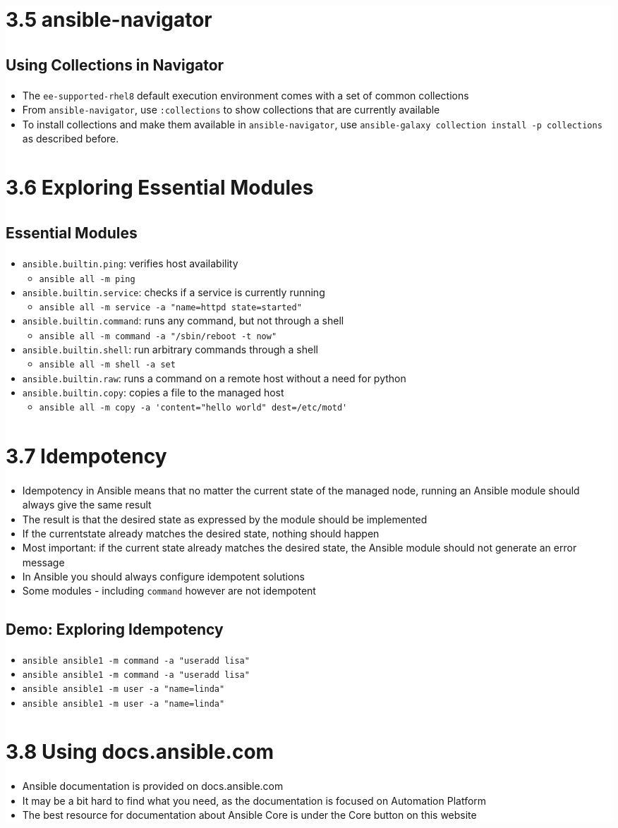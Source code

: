 # 3.5 ansible-navigator
## Using Collections in Navigator
- The `ee-supported-rhel8` default execution environment comes with a set of common collections
- From `ansible-navigator`, use `:collections` to show collections that are currently available
- To install collections and make them available in `ansible-navigator`, use `ansible-galaxy collection install -p collections` as described before.


# 3.6 Exploring Essential Modules
## Essential Modules
- `ansible.builtin.ping`: verifies host availability
  - `ansible all -m ping`
- `ansible.builtin.service`: checks if a service is currently running
  - `ansible all -m service -a "name=httpd state=started"`
- `ansible.builtin.command`: runs any command, but not through a shell
  - `ansible all -m command -a "/sbin/reboot -t now"`
- `ansible.builtin.shell`: run arbitrary commands through a shell
  - `ansible all -m shell -a set`
- `ansible.builtin.raw`: runs a command on a remote host without a need for python
- `ansible.builtin.copy`: copies a file to the managed host
  - `ansible all -m copy -a 'content="hello world" dest=/etc/motd'`

# 3.7 Idempotency
- Idempotency in Ansible means that no matter the current state of the managed node, running an Ansible module should always give the same result
- The result is that the desired state as expressed by the module should be implemented
- If the currentstate already matches the desired state, nothing should happen
- Most important: if the current state already matches the desired state, the Ansible module should not generate an error message
- In Ansible you should always configure idempotent solutions
- Some modules - including `command` however are not idempotent

## Demo: Exploring Idempotency
- `ansible ansible1 -m command -a "useradd lisa"`
- `ansible ansible1 -m command -a "useradd lisa"`
- `ansible ansible1 -m user -a "name=linda"`
- `ansible ansible1 -m user -a "name=linda"`

# 3.8 Using docs.ansible.com
- Ansible documentation is provided on docs.ansible.com
- It may be a bit hard to find what you need, as the documentation is focused on Automation Platform
- The best resource for documentation about Ansible Core is under the Core button on this website
